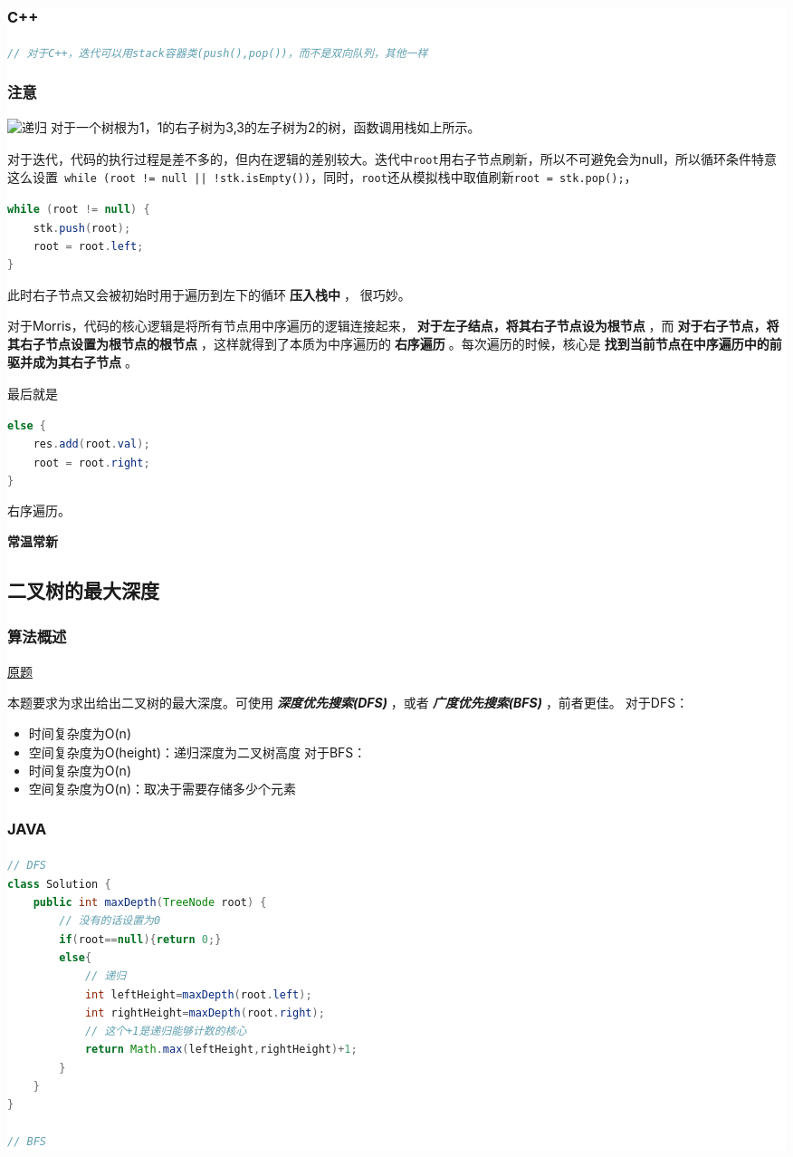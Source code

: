 ### C++
```c++
// 对于C++，迭代可以用stack容器类(push(),pop())，而不是双向队列，其他一样
```

### 注意
![递归](\images\中序遍历递归.png)
对于一个树根为1，1的右子树为3,3的左子树为2的树，函数调用栈如上所示。

对于迭代，代码的执行过程是差不多的，但内在逻辑的差别较大。迭代中`root`用右子节点刷新，所以不可避免会为null，所以循环条件特意这么设置` while (root != null || !stk.isEmpty())`，同时，`root`还从模拟栈中取值刷新`root = stk.pop();`，
```java
while (root != null) {
    stk.push(root);
    root = root.left;
}
```
此时右子节点又会被初始时用于遍历到左下的循环 **压入栈中** ， 很巧妙。

对于Morris，代码的核心逻辑是将所有节点用中序遍历的逻辑连接起来， **对于左子结点，将其右子节点设为根节点** ，而 **对于右子节点，将其右子节点设置为根节点的根节点** ，这样就得到了本质为中序遍历的 **右序遍历** 。每次遍历的时候，核心是 **找到当前节点在中序遍历中的前驱并成为其右子节点** 。

最后就是
```java
else {
    res.add(root.val);
    root = root.right;
}
```
右序遍历。

**常温常新**

## 二叉树的最大深度
### 算法概述
[原题](https://leetcode.cn/problems/maximum-depth-of-binary-tree/description/?envType=study-plan-v2&envId=top-100-liked)

本题要求为求出给出二叉树的最大深度。可使用 ***深度优先搜索(DFS)*** ，或者 ***广度优先搜索(BFS)*** ，前者更佳。
对于DFS：
- 时间复杂度为O(n)
- 空间复杂度为O(height)：递归深度为二叉树高度
对于BFS：
- 时间复杂度为O(n)
- 空间复杂度为O(n)：取决于需要存储多少个元素

### JAVA
```java
// DFS
class Solution {
    public int maxDepth(TreeNode root) {
        // 没有的话设置为0
        if(root==null){return 0;}
        else{
            // 递归
            int leftHeight=maxDepth(root.left);
            int rightHeight=maxDepth(root.right);
            // 这个+1是递归能够计数的核心
            return Math.max(leftHeight,rightHeight)+1;
        }
    }
}

// BFS
```